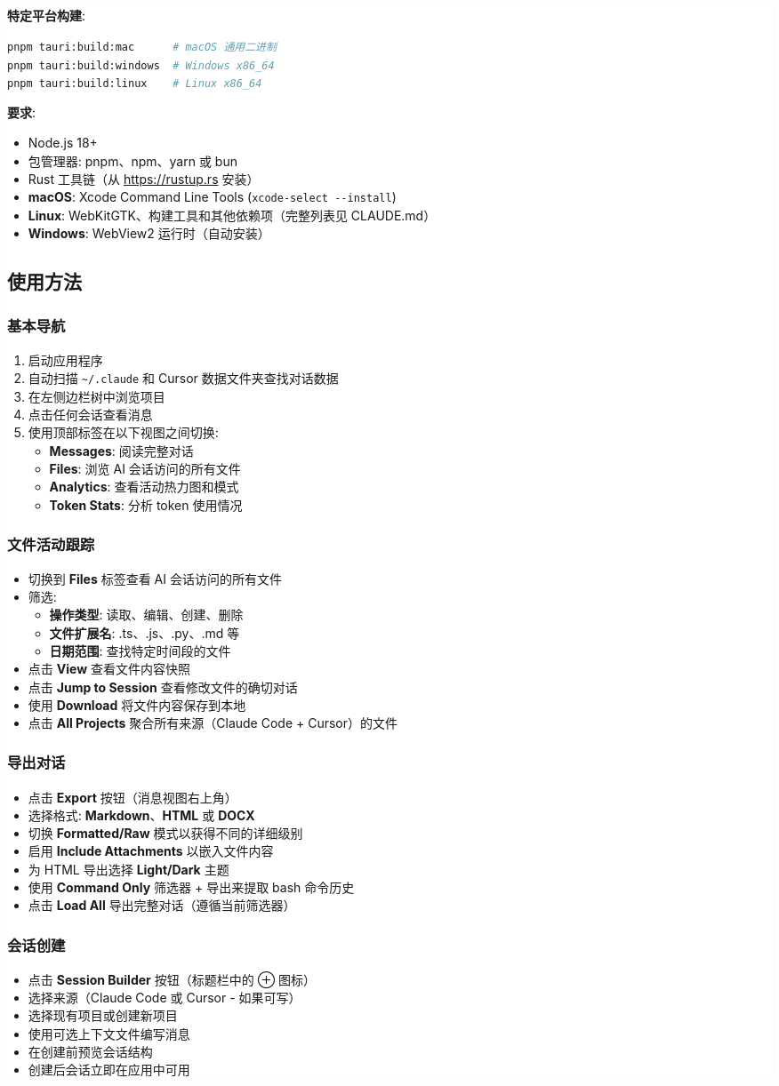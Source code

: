 **特定平台构建**:
```bash
pnpm tauri:build:mac      # macOS 通用二进制
pnpm tauri:build:windows  # Windows x86_64
pnpm tauri:build:linux    # Linux x86_64
```

**要求**:
- Node.js 18+
- 包管理器: pnpm、npm、yarn 或 bun
- Rust 工具链（从 https://rustup.rs 安装）
- **macOS**: Xcode Command Line Tools (`xcode-select --install`)
- **Linux**: WebKitGTK、构建工具和其他依赖项（完整列表见 CLAUDE.md）
- **Windows**: WebView2 运行时（自动安装）

## 使用方法

### 基本导航
1. 启动应用程序
2. 自动扫描 `~/.claude` 和 Cursor 数据文件夹查找对话数据
3. 在左侧边栏树中浏览项目
4. 点击任何会话查看消息
5. 使用顶部标签在以下视图之间切换:
   - **Messages**: 阅读完整对话
   - **Files**: 浏览 AI 会话访问的所有文件
   - **Analytics**: 查看活动热力图和模式
   - **Token Stats**: 分析 token 使用情况

### 文件活动跟踪
- 切换到 **Files** 标签查看 AI 会话访问的所有文件
- 筛选:
  - **操作类型**: 读取、编辑、创建、删除
  - **文件扩展名**: .ts、.js、.py、.md 等
  - **日期范围**: 查找特定时间段的文件
- 点击 **View** 查看文件内容快照
- 点击 **Jump to Session** 查看修改文件的确切对话
- 使用 **Download** 将文件内容保存到本地
- 点击 **All Projects** 聚合所有来源（Claude Code + Cursor）的文件

### 导出对话
- 点击 **Export** 按钮（消息视图右上角）
- 选择格式: **Markdown**、**HTML** 或 **DOCX**
- 切换 **Formatted/Raw** 模式以获得不同的详细级别
- 启用 **Include Attachments** 以嵌入文件内容
- 为 HTML 导出选择 **Light/Dark** 主题
- 使用 **Command Only** 筛选器 + 导出来提取 bash 命令历史
- 点击 **Load All** 导出完整对话（遵循当前筛选器）

### 会话创建
- 点击 **Session Builder** 按钮（标题栏中的 ⊕ 图标）
- 选择来源（Claude Code 或 Cursor - 如果可写）
- 选择现有项目或创建新项目
- 使用可选上下文文件编写消息
- 在创建前预览会话结构
- 创建后会话立即在应用中可用
